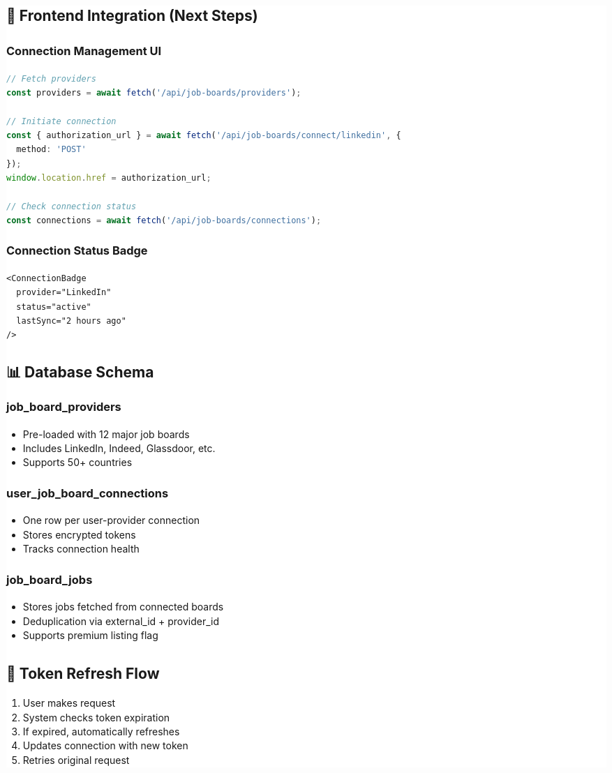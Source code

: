 ## 🎨 Frontend Integration (Next Steps)

### Connection Management UI
```typescript
// Fetch providers
const providers = await fetch('/api/job-boards/providers');

// Initiate connection
const { authorization_url } = await fetch('/api/job-boards/connect/linkedin', {
  method: 'POST'
});
window.location.href = authorization_url;

// Check connection status
const connections = await fetch('/api/job-boards/connections');
```

### Connection Status Badge
```tsx
<ConnectionBadge 
  provider="LinkedIn"
  status="active"
  lastSync="2 hours ago"
/>
```

## 📊 Database Schema

### job_board_providers
- Pre-loaded with 12 major job boards
- Includes LinkedIn, Indeed, Glassdoor, etc.
- Supports 50+ countries

### user_job_board_connections
- One row per user-provider connection
- Stores encrypted tokens
- Tracks connection health

### job_board_jobs
- Stores jobs fetched from connected boards
- Deduplication via external_id + provider_id
- Supports premium listing flag

## 🔄 Token Refresh Flow

1. User makes request
2. System checks token expiration
3. If expired, automatically refreshes
4. Updates connection with new token
5. Retries original request

